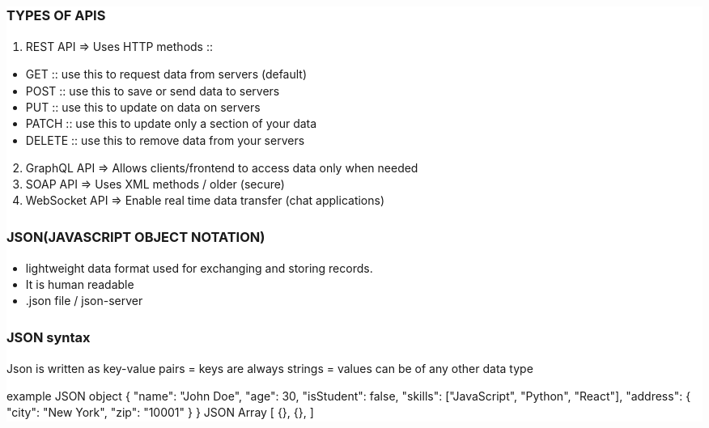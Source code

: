 ### TYPES OF APIS
1. REST API => Uses HTTP methods ::
  - GET :: use this to request data from servers (default)
  - POST :: use this to save or send data to servers
  - PUT :: use this to update on data on servers
  - PATCH :: use this to update only a section of your data
  - DELETE :: use this to remove data from your servers
2. GraphQL API => Allows clients/frontend to access data only when needed
3. SOAP API => Uses XML methods / older (secure)
4. WebSocket API => Enable real time data transfer (chat applications)

### JSON(JAVASCRIPT OBJECT NOTATION)
- lightweight data format used for exchanging and storing records. 
- It is human readable 
- .json file / json-server 

### JSON syntax 
Json is written as key-value pairs 
  = keys are always strings 
  = values can be of any other data type 

example 
JSON object 
{
  "name": "John Doe",
  "age": 30,
  "isStudent": false,
  "skills": ["JavaScript", "Python", "React"],
  "address": {
    "city": "New York",
    "zip": "10001"
  }
}
JSON Array 
[
   {},
   {},
]